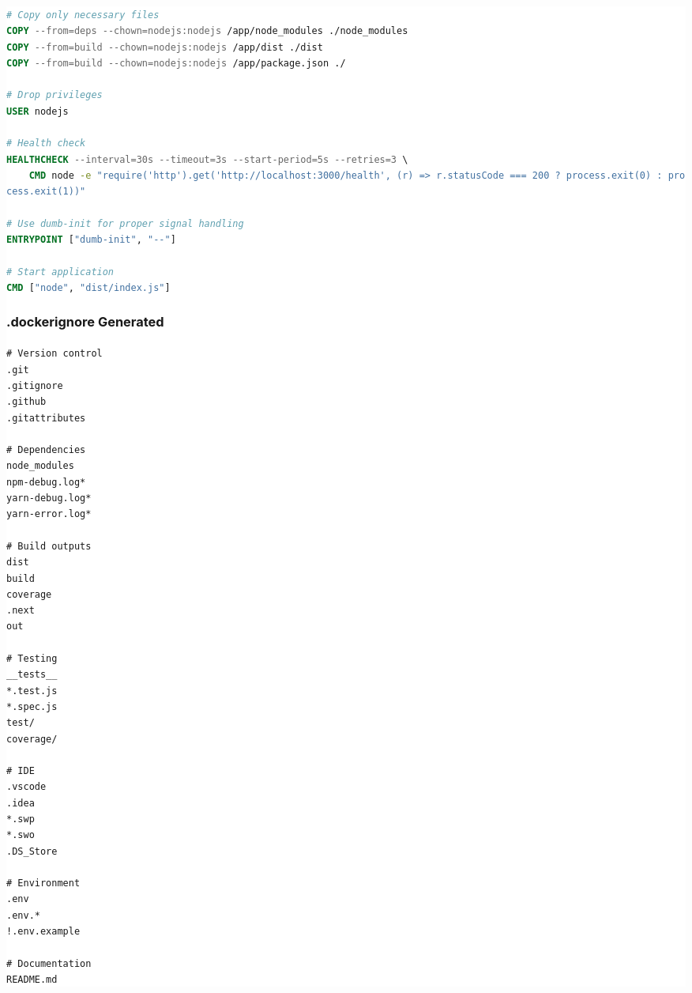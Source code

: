 ```dockerfile
# Copy only necessary files
COPY --from=deps --chown=nodejs:nodejs /app/node_modules ./node_modules
COPY --from=build --chown=nodejs:nodejs /app/dist ./dist
COPY --from=build --chown=nodejs:nodejs /app/package.json ./

# Drop privileges
USER nodejs

# Health check
HEALTHCHECK --interval=30s --timeout=3s --start-period=5s --retries=3 \
    CMD node -e "require('http').get('http://localhost:3000/health', (r) => r.statusCode === 200 ? process.exit(0) : process.exit(1))"

# Use dumb-init for proper signal handling
ENTRYPOINT ["dumb-init", "--"]

# Start application
CMD ["node", "dist/index.js"]
```

### .dockerignore Generated

```dockerignore
# Version control
.git
.gitignore
.github
.gitattributes

# Dependencies
node_modules
npm-debug.log*
yarn-debug.log*
yarn-error.log*

# Build outputs
dist
build
coverage
.next
out

# Testing
__tests__
*.test.js
*.spec.js
test/
coverage/

# IDE
.vscode
.idea
*.swp
*.swo
.DS_Store

# Environment
.env
.env.*
!.env.example

# Documentation
README.md
```